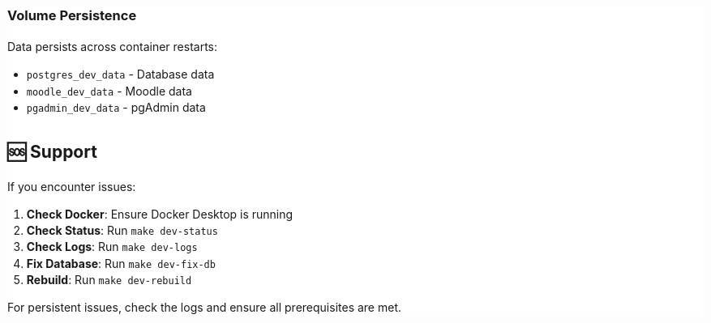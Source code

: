 ### Volume Persistence

Data persists across container restarts:

- `postgres_dev_data` - Database data
- `moodle_dev_data` - Moodle data
- `pgadmin_dev_data` - pgAdmin data

## 🆘 Support

If you encounter issues:

1. **Check Docker**: Ensure Docker Desktop is running
2. **Check Status**: Run `make dev-status`
3. **Check Logs**: Run `make dev-logs`
4. **Fix Database**: Run `make dev-fix-db`
5. **Rebuild**: Run `make dev-rebuild`

For persistent issues, check the logs and ensure all prerequisites are met.
